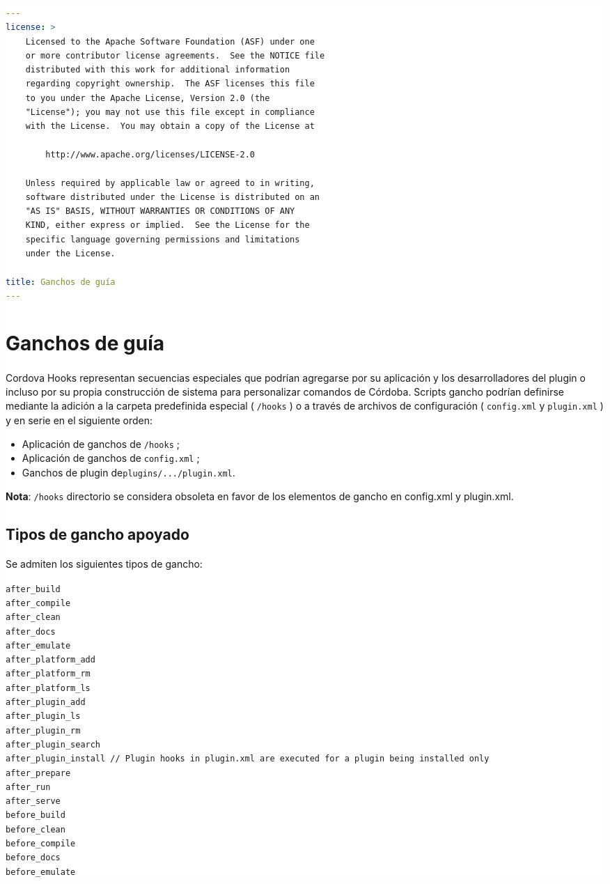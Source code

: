 ```yaml
---
license: >
    Licensed to the Apache Software Foundation (ASF) under one
    or more contributor license agreements.  See the NOTICE file
    distributed with this work for additional information
    regarding copyright ownership.  The ASF licenses this file
    to you under the Apache License, Version 2.0 (the
    "License"); you may not use this file except in compliance
    with the License.  You may obtain a copy of the License at

        http://www.apache.org/licenses/LICENSE-2.0

    Unless required by applicable law or agreed to in writing,
    software distributed under the License is distributed on an
    "AS IS" BASIS, WITHOUT WARRANTIES OR CONDITIONS OF ANY
    KIND, either express or implied.  See the License for the
    specific language governing permissions and limitations
    under the License.

title: Ganchos de guía
---
```


# Ganchos de guía

Cordova Hooks representan secuencias especiales que podrían agregarse por su aplicación y los desarrolladores del plugin o incluso por su propia construcción de sistema para personalizar comandos de Córdoba. Scripts gancho podrían definirse mediante la adición a la carpeta predefinida especial ( `/hooks` ) o a través de archivos de configuración ( `config.xml` y `plugin.xml` ) y en serie en el siguiente orden:

  * Aplicación de ganchos de `/hooks` ;
  * Aplicación de ganchos de `config.xml` ;
  * Ganchos de plugin de`plugins/.../plugin.xml`.

**Nota**: `/hooks` directorio se considera obsoleta en favor de los elementos de gancho en config.xml y plugin.xml.

## Tipos de gancho apoyado

Se admiten los siguientes tipos de gancho:

    after_build
    after_compile
    after_clean
    after_docs
    after_emulate
    after_platform_add
    after_platform_rm
    after_platform_ls
    after_plugin_add
    after_plugin_ls
    after_plugin_rm
    after_plugin_search
    after_plugin_install // Plugin hooks in plugin.xml are executed for a plugin being installed only
    after_prepare
    after_run
    after_serve
    before_build
    before_clean
    before_compile
    before_docs
    before_emulate